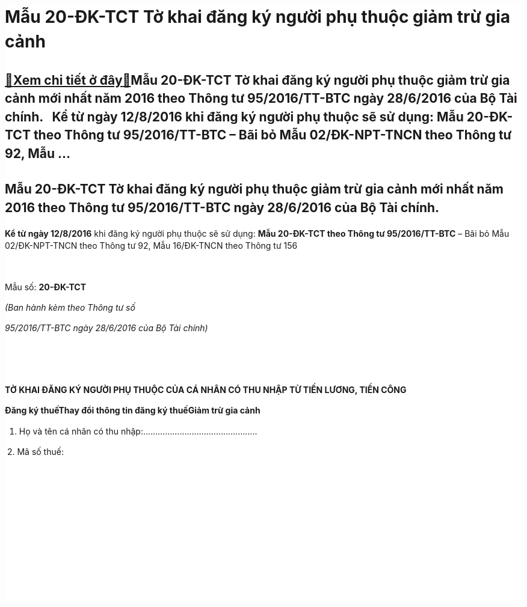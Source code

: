Mẫu 20-ĐK-TCT Tờ khai đăng ký người phụ thuộc giảm trừ gia cảnh
===============================================================

[:gift:Xem chi tiết ở đây:gift:](https://hddtvn.com/mau-20-dk-tct-to-khai-dang-ky-nguoi-phu-thuoc-giam-tru-gia-canh/)Mẫu 20-ĐK-TCT Tờ khai đăng ký người phụ thuộc giảm trừ gia cảnh mới nhất năm 2016 theo Thông tư 95/2016/TT-BTC ngày 28/6/2016 của Bộ Tài chính.   Kể từ ngày 12/8/2016 khi đăng ký người phụ thuộc sẽ sử dụng: Mẫu 20-ĐK-TCT theo Thông tư 95/2016/TT-BTC – Bãi bỏ Mẫu 02/ĐK-NPT-TNCN theo Thông tư 92, Mẫu …
-------------------------------------------------------------------------------------------------------------------------------------------------------------------------------------------------------------------------------------------------------------------------------------------------------------



Mẫu 20-ĐK-TCT Tờ khai đăng ký người phụ thuộc giảm trừ gia cảnh mới nhất năm 2016 theo Thông tư 95/2016/TT-BTC ngày 28/6/2016 của Bộ Tài chính.
-------------------------------------------------------------------------------------------------------------------------------------------------



**Kể từ ngày 12/8/2016** khi đăng ký người phụ thuộc sẽ sử dụng: **Mẫu 20-ĐK-TCT theo Thông tư 95/2016/TT-BTC** – Bãi bỏ Mẫu 02/ĐK-NPT-TNCN theo Thông tư 92, Mẫu 16/ĐK-TNCN theo Thông tư 156


 






Mẫu số: **20-ĐK-TCT**  

*(Ban hành kèm theo Thông tư số*  

*95/2016/TT-BTC ngày 28/6/2016 của Bộ Tài chính)*



 


 



**TỜ KHAI ĐĂNG KÝ NGƯỜI PHỤ THUỘC CỦA CÁ NHÂN CÓ THU NHẬP TỪ TIỀN LƯƠNG, TIỀN CÔNG** 
 



**Đăng ký thuế****Thay đổi thông tin đăng ký thuế****Giảm trừ gia cảnh**
   

1. Họ và tên cá nhân có thu nhập:………………………………………..






 2. Mã số thuế:

 

 

 

 

 

 

 
